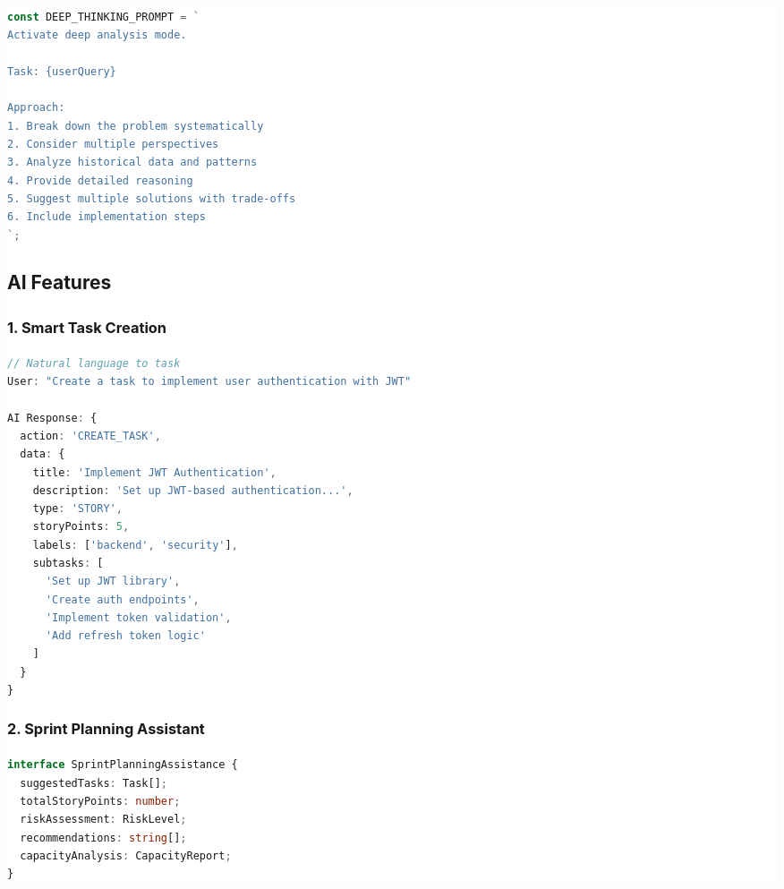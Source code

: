 ```typescript
const DEEP_THINKING_PROMPT = `
Activate deep analysis mode.

Task: {userQuery}

Approach:
1. Break down the problem systematically
2. Consider multiple perspectives
3. Analyze historical data and patterns
4. Provide detailed reasoning
5. Suggest multiple solutions with trade-offs
6. Include implementation steps
`;
```

## AI Features

### 1. Smart Task Creation

```typescript
// Natural language to task
User: "Create a task to implement user authentication with JWT"

AI Response: {
  action: 'CREATE_TASK',
  data: {
    title: 'Implement JWT Authentication',
    description: 'Set up JWT-based authentication...',
    type: 'STORY',
    storyPoints: 5,
    labels: ['backend', 'security'],
    subtasks: [
      'Set up JWT library',
      'Create auth endpoints',
      'Implement token validation',
      'Add refresh token logic'
    ]
  }
}
```

### 2. Sprint Planning Assistant

```typescript
interface SprintPlanningAssistance {
  suggestedTasks: Task[];
  totalStoryPoints: number;
  riskAssessment: RiskLevel;
  recommendations: string[];
  capacityAnalysis: CapacityReport;
}
```
